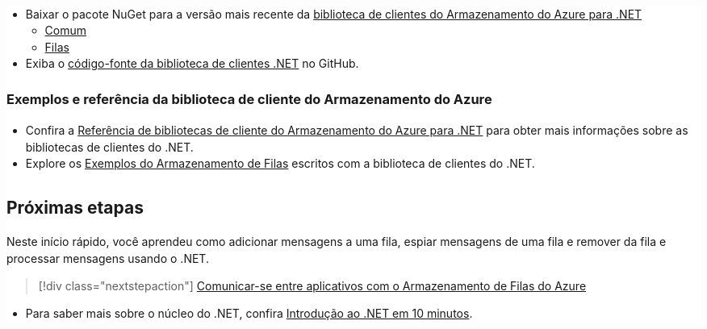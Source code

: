 - Baixar o pacote NuGet para a versão mais recente da [biblioteca de clientes do Armazenamento do Azure para .NET](/dotnet/api/overview/azure/storage)
  - [Comum](https://www.nuget.org/packages/microsoft.azure.storage.common/)
  - [Filas](https://www.nuget.org/packages/Azure.Storage.Queues/)
- Exiba o [código-fonte da biblioteca de clientes .NET](https://github.com/Azure/azure-storage-net) no GitHub.

### <a name="azure-storage-client-library-reference-and-samples"></a>Exemplos e referência da biblioteca de cliente do Armazenamento do Azure

- Confira a [Referência de bibliotecas de cliente do Armazenamento do Azure para .NET](/dotnet/api/overview/azure/storage) para obter mais informações sobre as bibliotecas de clientes do .NET.
- Explore os [Exemplos do Armazenamento de Filas](https://azure.microsoft.com/resources/samples/?sort=0&service=storage&platform=dotnet&term=queues) escritos com a biblioteca de clientes do .NET.

## <a name="next-steps"></a>Próximas etapas

Neste início rápido, você aprendeu como adicionar mensagens a uma fila, espiar mensagens de uma fila e remover da fila e processar mensagens usando o .NET.

> [!div class="nextstepaction"]
> [Comunicar-se entre aplicativos com o Armazenamento de Filas do Azure](/learn/modules/communicate-between-apps-with-azure-queue-storage/index)

- Para saber mais sobre o núcleo do .NET, confira [Introdução ao .NET em 10 minutos](https://www.microsoft.com/net/learn/get-started/).
